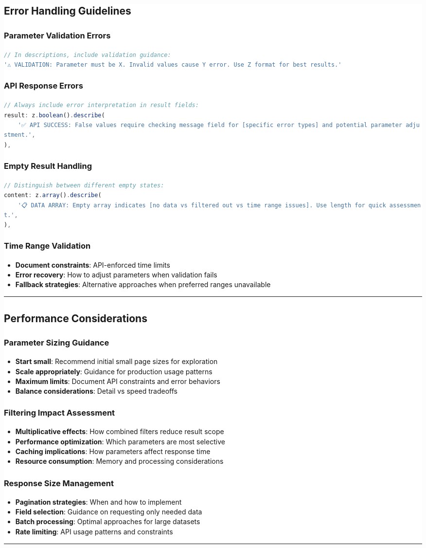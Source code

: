 
## Error Handling Guidelines

### Parameter Validation Errors
```typescript
// In descriptions, include validation guidance:
'⚠️ VALIDATION: Parameter must be X. Invalid values cause Y error. Use Z format for best results.'
```

### API Response Errors
```typescript
// Always include error interpretation in result fields:
result: z.boolean().describe(
    '✅ API SUCCESS: False values require checking message field for [specific error types] and potential parameter adjustment.',
),
```

### Empty Result Handling
```typescript
// Distinguish between different empty states:
content: z.array().describe(
    '📋 DATA ARRAY: Empty array indicates [no data vs filtered out vs time range issues]. Use length for quick assessment.',
),
```

### Time Range Validation
- **Document constraints**: API-enforced time limits
- **Error recovery**: How to adjust parameters when validation fails
- **Fallback strategies**: Alternative approaches when preferred ranges unavailable

---

## Performance Considerations

### Parameter Sizing Guidance
- **Start small**: Recommend initial small page sizes for exploration
- **Scale appropriately**: Guidance for production usage patterns
- **Maximum limits**: Document API constraints and error behaviors
- **Balance considerations**: Detail vs speed tradeoffs

### Filtering Impact Assessment
- **Multiplicative effects**: How combined filters reduce result scope
- **Performance optimization**: Which parameters are most selective
- **Caching implications**: How parameters affect response time
- **Resource consumption**: Memory and processing considerations

### Response Size Management
- **Pagination strategies**: When and how to implement
- **Field selection**: Guidance on requesting only needed data
- **Batch processing**: Optimal approaches for large datasets
- **Rate limiting**: API usage patterns and constraints

---
